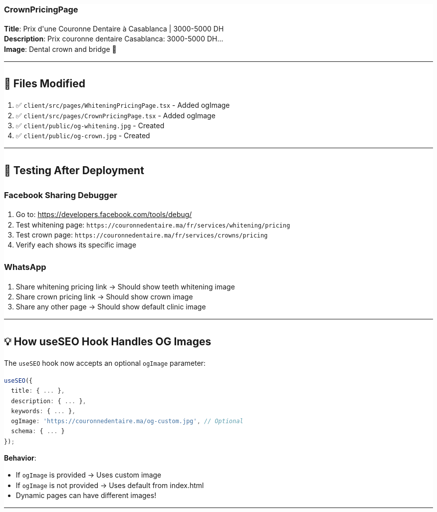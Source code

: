 ### CrownPricingPage
**Title**: Prix d'une Couronne Dentaire à Casablanca | 3000-5000 DH  
**Description**: Prix couronne dentaire Casablanca: 3000-5000 DH...  
**Image**: Dental crown and bridge 👑

---

## 📂 Files Modified

1. ✅ `client/src/pages/WhiteningPricingPage.tsx` - Added ogImage
2. ✅ `client/src/pages/CrownPricingPage.tsx` - Added ogImage
3. ✅ `client/public/og-whitening.jpg` - Created
4. ✅ `client/public/og-crown.jpg` - Created

---

## 🧪 Testing After Deployment

### Facebook Sharing Debugger
1. Go to: https://developers.facebook.com/tools/debug/
2. Test whitening page: `https://couronnedentaire.ma/fr/services/whitening/pricing`
3. Test crown page: `https://couronnedentaire.ma/fr/services/crowns/pricing`
4. Verify each shows its specific image

### WhatsApp
1. Share whitening pricing link → Should show teeth whitening image
2. Share crown pricing link → Should show crown image
3. Share any other page → Should show default clinic image

---

## 💡 How useSEO Hook Handles OG Images

The `useSEO` hook now accepts an optional `ogImage` parameter:

```typescript
useSEO({
  title: { ... },
  description: { ... },
  keywords: { ... },
  ogImage: 'https://couronnedentaire.ma/og-custom.jpg', // Optional
  schema: { ... }
});
```

**Behavior**:
- If `ogImage` is provided → Uses custom image
- If `ogImage` is not provided → Uses default from index.html
- Dynamic pages can have different images!

---
